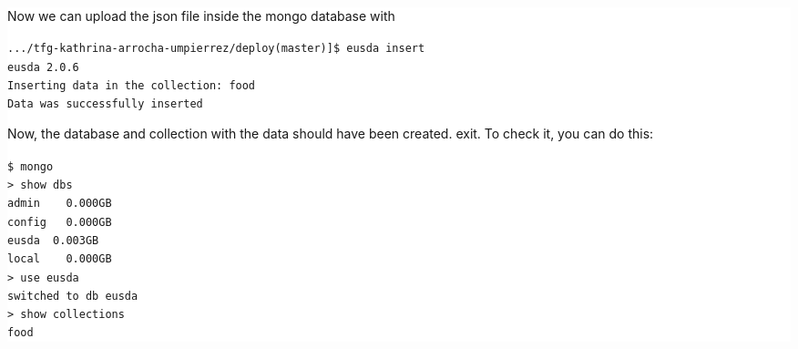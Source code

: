 Now we can upload the json file inside the mongo database with

```
.../tfg-kathrina-arrocha-umpierrez/deploy(master)]$ eusda insert
eusda 2.0.6
Inserting data in the collection: food
Data was successfully inserted
```


Now, the database and collection with the data should have been created.
exit. To check it, you can do this:


```
$ mongo
> show dbs
admin    0.000GB
config   0.000GB
eusda  0.003GB
local    0.000GB
> use eusda
switched to db eusda
> show collections
food
```
